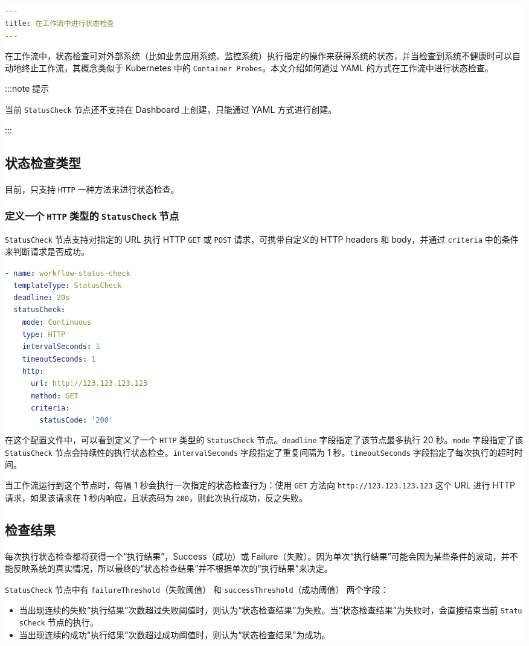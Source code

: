 ```yaml
---
title: 在工作流中进行状态检查
---
```


在工作流中，状态检查可对外部系统（比如业务应用系统、监控系统）执行指定的操作来获得系统的状态，并当检查到系统不健康时可以自动地终止工作流，其概念类似于 Kubernetes 中的 `Container Probes`。本文介绍如何通过 YAML 的方式在工作流中进行状态检查。

:::note 提示

当前 `StatusCheck` 节点还不支持在 Dashboard 上创建，只能通过 YAML 方式进行创建。

:::

## 状态检查类型

目前，只支持 `HTTP` 一种方法来进行状态检查。

### 定义一个 `HTTP` 类型的 `StatusCheck` 节点

`StatusCheck` 节点支持对指定的 URL 执行 HTTP `GET` 或 `POST` 请求，可携带自定义的 HTTP headers 和 body，并通过 `criteria` 中的条件来判断请求是否成功。

```yaml
- name: workflow-status-check
  templateType: StatusCheck
  deadline: 20s
  statusCheck:
    mode: Continuous
    type: HTTP
    intervalSeconds: 1
    timeoutSeconds: 1
    http:
      url: http://123.123.123.123
      method: GET
      criteria:
        statusCode: '200'
```

在这个配置文件中，可以看到定义了一个 `HTTP` 类型的 `StatusCheck` 节点。`deadline` 字段指定了该节点最多执行 20 秒。`mode` 字段指定了该 `StatusCheck` 节点会持续性的执行状态检查。`intervalSeconds` 字段指定了重复间隔为 1 秒。`timeoutSeconds` 字段指定了每次执行的超时时间。

当工作流运行到这个节点时，每隔 1 秒会执行一次指定的状态检查行为：使用 `GET` 方法向 `http://123.123.123.123` 这个 URL 进行 HTTP 请求，如果该请求在 1 秒内响应，且状态码为 `200`，则此次执行成功，反之失败。

## 检查结果

每次执行状态检查都将获得一个“执行结果”，Success（成功）或 Failure（失败）。因为单次“执行结果”可能会因为某些条件的波动，并不能反映系统的真实情况，所以最终的“状态检查结果”并不根据单次的“执行结果”来决定。

`StatusCheck` 节点中有 `failureThreshold`（失败阈值） 和 `successThreshold`（成功阈值） 两个字段：

- 当出现连续的失败“执行结果”次数超过失败阈值时，则认为“状态检查结果”为失败。当“状态检查结果”为失败时，会直接结束当前 `StatusCheck` 节点的执行。
- 当出现连续的成功“执行结果”次数超过成功阈值时，则认为“状态检查结果”为成功。
